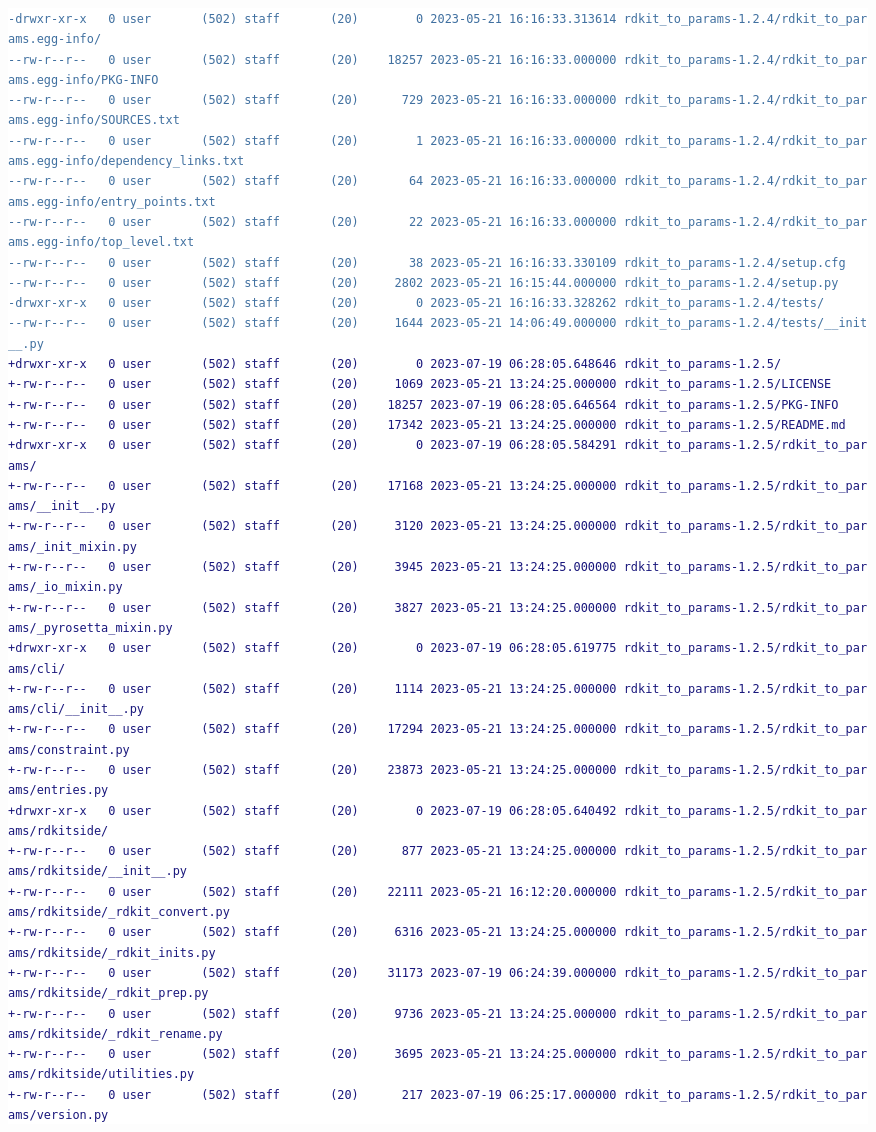 ```diff
-drwxr-xr-x   0 user       (502) staff       (20)        0 2023-05-21 16:16:33.313614 rdkit_to_params-1.2.4/rdkit_to_params.egg-info/
--rw-r--r--   0 user       (502) staff       (20)    18257 2023-05-21 16:16:33.000000 rdkit_to_params-1.2.4/rdkit_to_params.egg-info/PKG-INFO
--rw-r--r--   0 user       (502) staff       (20)      729 2023-05-21 16:16:33.000000 rdkit_to_params-1.2.4/rdkit_to_params.egg-info/SOURCES.txt
--rw-r--r--   0 user       (502) staff       (20)        1 2023-05-21 16:16:33.000000 rdkit_to_params-1.2.4/rdkit_to_params.egg-info/dependency_links.txt
--rw-r--r--   0 user       (502) staff       (20)       64 2023-05-21 16:16:33.000000 rdkit_to_params-1.2.4/rdkit_to_params.egg-info/entry_points.txt
--rw-r--r--   0 user       (502) staff       (20)       22 2023-05-21 16:16:33.000000 rdkit_to_params-1.2.4/rdkit_to_params.egg-info/top_level.txt
--rw-r--r--   0 user       (502) staff       (20)       38 2023-05-21 16:16:33.330109 rdkit_to_params-1.2.4/setup.cfg
--rw-r--r--   0 user       (502) staff       (20)     2802 2023-05-21 16:15:44.000000 rdkit_to_params-1.2.4/setup.py
-drwxr-xr-x   0 user       (502) staff       (20)        0 2023-05-21 16:16:33.328262 rdkit_to_params-1.2.4/tests/
--rw-r--r--   0 user       (502) staff       (20)     1644 2023-05-21 14:06:49.000000 rdkit_to_params-1.2.4/tests/__init__.py
+drwxr-xr-x   0 user       (502) staff       (20)        0 2023-07-19 06:28:05.648646 rdkit_to_params-1.2.5/
+-rw-r--r--   0 user       (502) staff       (20)     1069 2023-05-21 13:24:25.000000 rdkit_to_params-1.2.5/LICENSE
+-rw-r--r--   0 user       (502) staff       (20)    18257 2023-07-19 06:28:05.646564 rdkit_to_params-1.2.5/PKG-INFO
+-rw-r--r--   0 user       (502) staff       (20)    17342 2023-05-21 13:24:25.000000 rdkit_to_params-1.2.5/README.md
+drwxr-xr-x   0 user       (502) staff       (20)        0 2023-07-19 06:28:05.584291 rdkit_to_params-1.2.5/rdkit_to_params/
+-rw-r--r--   0 user       (502) staff       (20)    17168 2023-05-21 13:24:25.000000 rdkit_to_params-1.2.5/rdkit_to_params/__init__.py
+-rw-r--r--   0 user       (502) staff       (20)     3120 2023-05-21 13:24:25.000000 rdkit_to_params-1.2.5/rdkit_to_params/_init_mixin.py
+-rw-r--r--   0 user       (502) staff       (20)     3945 2023-05-21 13:24:25.000000 rdkit_to_params-1.2.5/rdkit_to_params/_io_mixin.py
+-rw-r--r--   0 user       (502) staff       (20)     3827 2023-05-21 13:24:25.000000 rdkit_to_params-1.2.5/rdkit_to_params/_pyrosetta_mixin.py
+drwxr-xr-x   0 user       (502) staff       (20)        0 2023-07-19 06:28:05.619775 rdkit_to_params-1.2.5/rdkit_to_params/cli/
+-rw-r--r--   0 user       (502) staff       (20)     1114 2023-05-21 13:24:25.000000 rdkit_to_params-1.2.5/rdkit_to_params/cli/__init__.py
+-rw-r--r--   0 user       (502) staff       (20)    17294 2023-05-21 13:24:25.000000 rdkit_to_params-1.2.5/rdkit_to_params/constraint.py
+-rw-r--r--   0 user       (502) staff       (20)    23873 2023-05-21 13:24:25.000000 rdkit_to_params-1.2.5/rdkit_to_params/entries.py
+drwxr-xr-x   0 user       (502) staff       (20)        0 2023-07-19 06:28:05.640492 rdkit_to_params-1.2.5/rdkit_to_params/rdkitside/
+-rw-r--r--   0 user       (502) staff       (20)      877 2023-05-21 13:24:25.000000 rdkit_to_params-1.2.5/rdkit_to_params/rdkitside/__init__.py
+-rw-r--r--   0 user       (502) staff       (20)    22111 2023-05-21 16:12:20.000000 rdkit_to_params-1.2.5/rdkit_to_params/rdkitside/_rdkit_convert.py
+-rw-r--r--   0 user       (502) staff       (20)     6316 2023-05-21 13:24:25.000000 rdkit_to_params-1.2.5/rdkit_to_params/rdkitside/_rdkit_inits.py
+-rw-r--r--   0 user       (502) staff       (20)    31173 2023-07-19 06:24:39.000000 rdkit_to_params-1.2.5/rdkit_to_params/rdkitside/_rdkit_prep.py
+-rw-r--r--   0 user       (502) staff       (20)     9736 2023-05-21 13:24:25.000000 rdkit_to_params-1.2.5/rdkit_to_params/rdkitside/_rdkit_rename.py
+-rw-r--r--   0 user       (502) staff       (20)     3695 2023-05-21 13:24:25.000000 rdkit_to_params-1.2.5/rdkit_to_params/rdkitside/utilities.py
+-rw-r--r--   0 user       (502) staff       (20)      217 2023-07-19 06:25:17.000000 rdkit_to_params-1.2.5/rdkit_to_params/version.py
```